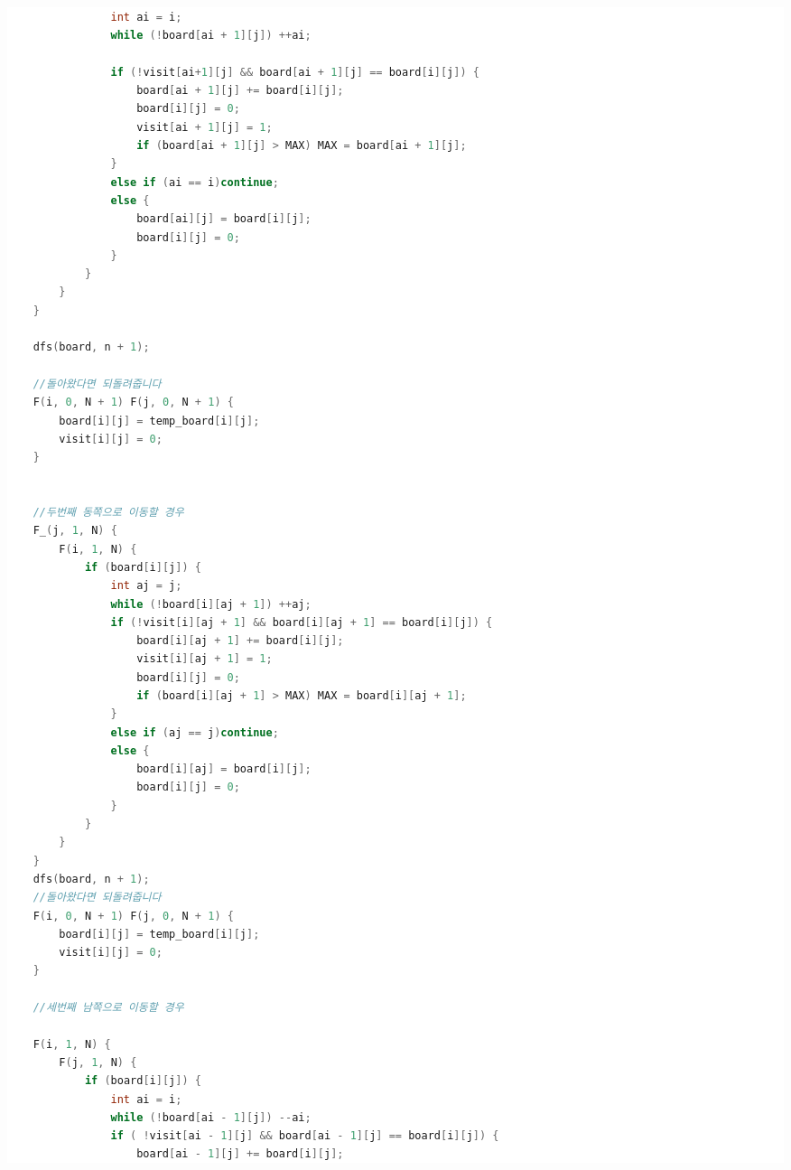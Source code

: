 ```cpp
                int ai = i;
                while (!board[ai + 1][j]) ++ai;

                if (!visit[ai+1][j] && board[ai + 1][j] == board[i][j]) {
                    board[ai + 1][j] += board[i][j];
                    board[i][j] = 0;
                    visit[ai + 1][j] = 1;
                    if (board[ai + 1][j] > MAX) MAX = board[ai + 1][j];
                }
                else if (ai == i)continue;
                else {
                    board[ai][j] = board[i][j];
                    board[i][j] = 0;
                }
            }
        }
    }

    dfs(board, n + 1);

    //돌아왔다면 되돌려줍니다
    F(i, 0, N + 1) F(j, 0, N + 1) {
        board[i][j] = temp_board[i][j];
        visit[i][j] = 0;
    }


    //두번째 동쪽으로 이동할 경우
    F_(j, 1, N) {
        F(i, 1, N) {
            if (board[i][j]) {
                int aj = j;
                while (!board[i][aj + 1]) ++aj;
                if (!visit[i][aj + 1] && board[i][aj + 1] == board[i][j]) {
                    board[i][aj + 1] += board[i][j];
                    visit[i][aj + 1] = 1;
                    board[i][j] = 0;
                    if (board[i][aj + 1] > MAX) MAX = board[i][aj + 1];
                }
                else if (aj == j)continue;
                else {
                    board[i][aj] = board[i][j];
                    board[i][j] = 0;
                }
            }
        }
    }
    dfs(board, n + 1);
    //돌아왔다면 되돌려줍니다
    F(i, 0, N + 1) F(j, 0, N + 1) {
        board[i][j] = temp_board[i][j];
        visit[i][j] = 0;
    }

    //세번째 남쪽으로 이동할 경우

    F(i, 1, N) {
        F(j, 1, N) {
            if (board[i][j]) {
                int ai = i;
                while (!board[ai - 1][j]) --ai;
                if ( !visit[ai - 1][j] && board[ai - 1][j] == board[i][j]) {
                    board[ai - 1][j] += board[i][j];
```